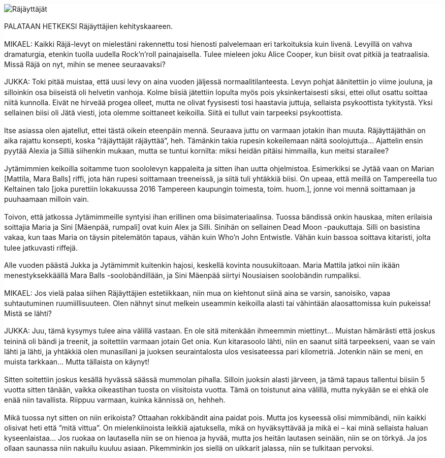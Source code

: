 ![Räjäyttäjät](/images/rajayttajat-02.jpg)

PALATAAN HETKEKSI Räjäyttäjien kehityskaareen.

MIKAEL: Kaikki Räjä-levyt on mielestäni rakennettu tosi hienosti palvelemaan eri tarkoituksia kuin livenä. Levyillä on vahva dramaturgia, etenkin tuolla uudella Rock’n’roll painajaisella. Tulee mieleen joku Alice Cooper, kun biisit ovat pitkiä ja teatraalisia. Missä Räjä on nyt, mihin se menee seuraavaksi?

JUKKA: Toki pitää muistaa, että uusi levy on aina vuoden jäljessä normaalitilanteesta. Levyn pohjat äänitettiin jo viime jouluna, ja silloinkin osa biiseistä oli helvetin vanhoja. Kolme biisiä jätettiin lopulta myös pois yksinkertaisesti siksi, ettei ollut osattu soittaa niitä kunnolla. Eivät ne hirveää progea olleet, mutta ne olivat fyysisesti tosi haastavia juttuja, sellaista psykoottista tykitystä. Yksi sellainen biisi oli Jätä viesti, jota olemme soittaneet keikoilla. Siitä ei tullut vain tarpeeksi psykoottista.

Itse asiassa olen ajatellut, ettei tästä oikein eteenpäin mennä. Seuraava juttu on varmaan jotakin ihan muuta. Räjäyttäjäthän on aika rajattu konsepti, koska ”räjäyttäjät räjäyttää”, heh. Tämänkin takia rupesin kokeilemaan näitä soolojuttuja… Ajattelin ensin pyytää Alexia ja Silliä siihenkin mukaan, mutta se tuntui kornilta: miksi heidän pitäisi himmailla, kun meitsi starailee?

Jytämimmien keikoilla soitamme tuon soololevyn kappaleita ja sitten ihan uutta ohjelmistoa. Esimerkiksi se Jytää vaan on Marian [Mattila, Mara Balls] riffi, jota hän rupesi soittamaan treeneissä, ja siitä tuli yhtäkkiä biisi. On upeaa, että meillä on Tampereella tuo Keltainen talo [joka purettiin lokakuussa 2016 Tampereen kaupungin toimesta, toim. huom.], jonne voi mennä soittamaan ja puuhaamaan milloin vain.

Toivon, että jatkossa Jytämimmeille syntyisi ihan erillinen oma biisimateriaalinsa. Tuossa bändissä onkin hauskaa, miten erilaisia soittajia Maria ja Sini [Mäenpää, rumpali] ovat kuin Alex ja Silli. Sinihän on sellainen Dead Moon -paukuttaja. Silli on basistina vakaa, kun taas Maria on täysin pitelemätön tapaus, vähän kuin Who’n John Entwistle. Vähän kuin bassoa soittava kitaristi, jolta tulee jatkuvasti riffejä.

Alle vuoden päästä Jukka ja Jytämimmit kuitenkin hajosi, keskellä kovinta nousukiitoaan. Maria Mattila jatkoi niin ikään menestyksekkäällä Mara Balls -soolobändillään, ja Sini Mäenpää siirtyi Nousiaisen soolobändin rumpaliksi.

MIKAEL: Jos vielä palaa siihen Räjäyttäjien estetiikkaan, niin mua on kiehtonut siinä aina se varsin, sanoisiko, vapaa suhtautuminen ruumiillisuuteen. Olen nähnyt sinut melkein useammin keikoilla alasti tai vähintään alaosattomissa kuin pukeissa! Mistä se lähti?

JUKKA: Juu, tämä kysymys tulee aina välillä vastaan. En ole sitä mitenkään ihmeemmin miettinyt… Muistan hämärästi että joskus teininä oli bändi ja treenit, ja soitettiin varmaan jotain Get onia. Kun kitarasoolo lähti, niin en saanut siitä tarpeekseni, vaan se vain lähti ja lähti, ja yhtäkkiä olen munasillani ja juoksen seuraintalosta ulos vesisateessa pari kilometriä. Jotenkin näin se meni, en muista tarkkaan… Mutta tällaista on käynyt!

Sitten soitettiin joskus kesällä hyvässä säässä mummolan pihalla. Silloin juoksin alasti järveen, ja tämä tapaus tallentui biisiin 5 vuotta sitten tänään, vaikka oikeastihan tuosta on viisitoista vuotta. Tämä on toistunut aina välillä, mutta nykyään se ei ehkä ole enää niin tavallista. Riippuu varmaan, kuinka kännissä on, hehheh.

Mikä tuossa nyt sitten on niin erikoista? Ottaahan rokkibändit aina paidat pois. Mutta jos kyseessä olisi mimmibändi, niin kaikki olisivat heti että ”mitä vittua”. On mielenkiinoista leikkiä ajatuksella, mikä on hyväksyttävää ja mikä ei – kai minä sellaista haluan kyseenlaistaa… Jos ruokaa on lautasella niin se on hienoa ja hyvää, mutta jos heitän lautasen seinään, niin se on törkyä. Ja jos ollaan saunassa niin nakuilu kuuluu asiaan. Pikemminkin jos siellä on uikkarit jalassa, niin se tulkitaan pervoksi.
